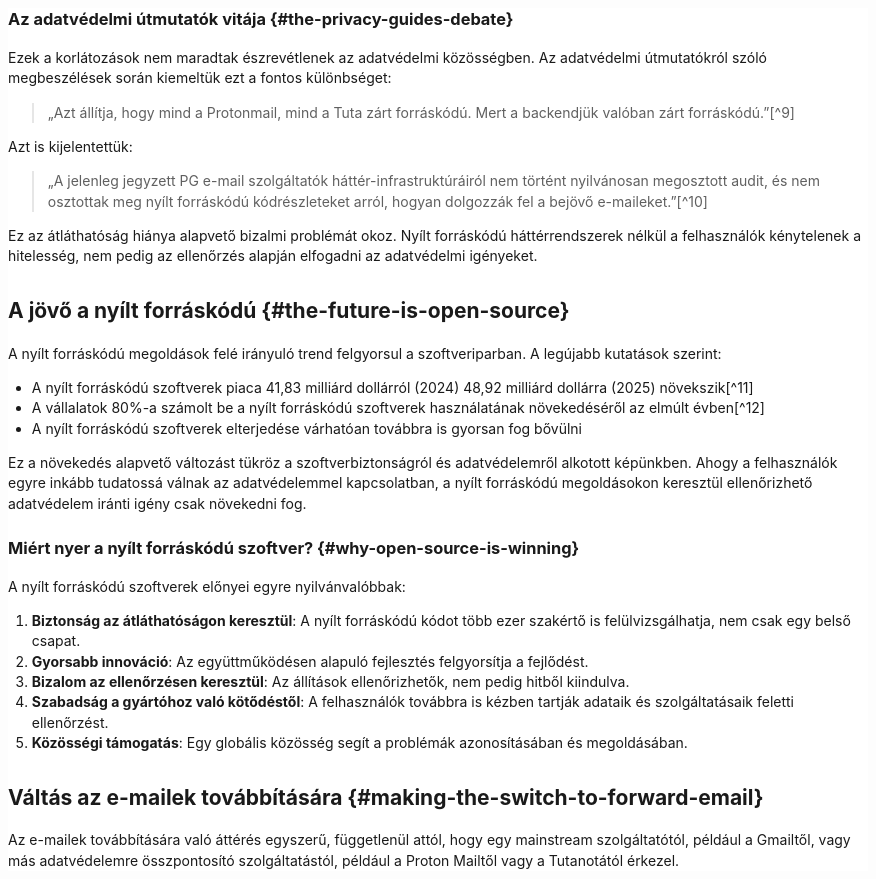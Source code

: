 ### Az adatvédelmi útmutatók vitája {#the-privacy-guides-debate}

Ezek a korlátozások nem maradtak észrevétlenek az adatvédelmi közösségben. Az adatvédelmi útmutatókról szóló megbeszélések során kiemeltük ezt a fontos különbséget:

> „Azt állítja, hogy mind a Protonmail, mind a Tuta zárt forráskódú. Mert a backendjük valóban zárt forráskódú.”\[^9]

Azt is kijelentettük:

> „A jelenleg jegyzett PG e-mail szolgáltatók háttér-infrastruktúráiról nem történt nyilvánosan megosztott audit, és nem osztottak meg nyílt forráskódú kódrészleteket arról, hogyan dolgozzák fel a bejövő e-maileket.”\[^10]

Ez az átláthatóság hiánya alapvető bizalmi problémát okoz. Nyílt forráskódú háttérrendszerek nélkül a felhasználók kénytelenek a hitelesség, nem pedig az ellenőrzés alapján elfogadni az adatvédelmi igényeket.

## A jövő a nyílt forráskódú {#the-future-is-open-source}

A nyílt forráskódú megoldások felé irányuló trend felgyorsul a szoftveriparban. A legújabb kutatások szerint:

* A nyílt forráskódú szoftverek piaca 41,83 milliárd dollárról (2024) 48,92 milliárd dollárra (2025) növekszik\[^11]
* A vállalatok 80%-a számolt be a nyílt forráskódú szoftverek használatának növekedéséről az elmúlt évben\[^12]
* A nyílt forráskódú szoftverek elterjedése várhatóan továbbra is gyorsan fog bővülni

Ez a növekedés alapvető változást tükröz a szoftverbiztonságról és adatvédelemről alkotott képünkben. Ahogy a felhasználók egyre inkább tudatossá válnak az adatvédelemmel kapcsolatban, a nyílt forráskódú megoldásokon keresztül ellenőrizhető adatvédelem iránti igény csak növekedni fog.

### Miért nyer a nyílt forráskódú szoftver? {#why-open-source-is-winning}

A nyílt forráskódú szoftverek előnyei egyre nyilvánvalóbbak:

1. **Biztonság az átláthatóságon keresztül**: A nyílt forráskódú kódot több ezer szakértő is felülvizsgálhatja, nem csak egy belső csapat.
2. **Gyorsabb innováció**: Az együttműködésen alapuló fejlesztés felgyorsítja a fejlődést.
3. **Bizalom az ellenőrzésen keresztül**: Az állítások ellenőrizhetők, nem pedig hitből kiindulva.
4. **Szabadság a gyártóhoz való kötődéstől**: A felhasználók továbbra is kézben tartják adataik és szolgáltatásaik feletti ellenőrzést.
5. **Közösségi támogatás**: Egy globális közösség segít a problémák azonosításában és megoldásában.

## Váltás az e-mailek továbbítására {#making-the-switch-to-forward-email}

Az e-mailek továbbítására való áttérés egyszerű, függetlenül attól, hogy egy mainstream szolgáltatótól, például a Gmailtől, vagy más adatvédelemre összpontosító szolgáltatástól, például a Proton Mailtől vagy a Tutanotától érkezel.
